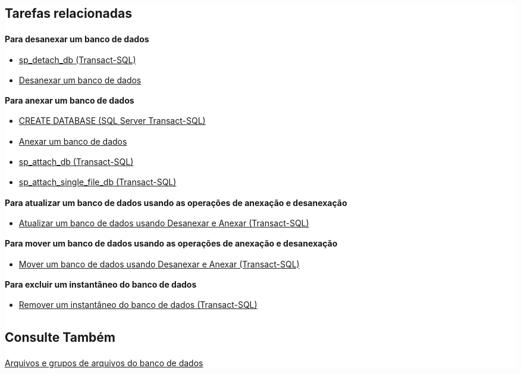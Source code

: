 ##  <a name="RelatedTasks"></a> Tarefas relacionadas  
**Para desanexar um banco de dados**  
  
-   [sp_detach_db &#40;Transact-SQL&#41;](../../relational-databases/system-stored-procedures/sp-detach-db-transact-sql.md)  
  
-   [Desanexar um banco de dados](../../relational-databases/databases/detach-a-database.md)  
  
**Para anexar um banco de dados**  
  
-   [CREATE DATABASE &#40;SQL Server Transact-SQL&#41;](../../t-sql/statements/create-database-sql-server-transact-sql.md)  
  
-   [Anexar um banco de dados](../../relational-databases/databases/attach-a-database.md)  
  
-   [sp_attach_db &#40;Transact-SQL&#41;](../../relational-databases/system-stored-procedures/sp-attach-db-transact-sql.md)  
  
-   [sp_attach_single_file_db &#40;Transact-SQL&#41;](../../relational-databases/system-stored-procedures/sp-attach-single-file-db-transact-sql.md)  
  
**Para atualizar um banco de dados usando as operações de anexação e desanexação**  
  
-   [Atualizar um banco de dados usando Desanexar e Anexar &#40;Transact-SQL&#41;](../../relational-databases/databases/upgrade-a-database-using-detach-and-attach-transact-sql.md)  
  
**Para mover um banco de dados usando as operações de anexação e desanexação**  
  
-   [Mover um banco de dados usando Desanexar e Anexar &#40;Transact-SQL&#41;](../../relational-databases/databases/move-a-database-using-detach-and-attach-transact-sql.md)  
  
**Para excluir um instantâneo do banco de dados**  
  
-   [Remover um instantâneo do banco de dados &#40;Transact-SQL&#41;](../../relational-databases/databases/drop-a-database-snapshot-transact-sql.md)  
  
## <a name="see-also"></a>Consulte Também  
 [Arquivos e grupos de arquivos do banco de dados](../../relational-databases/databases/database-files-and-filegroups.md)  
  
  
